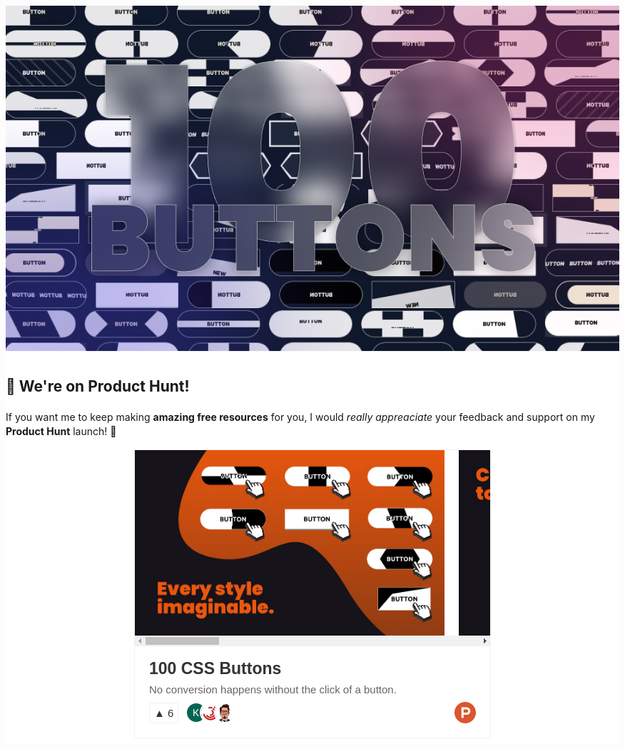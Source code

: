 [![](./assets/banner.png)](https://ui-buttons.web.app)

## 🚀️ We're on Product Hunt!

If you want me to keep making **amazing free resources** for you, I would *really appreaciate* your feedback and support on my **Product Hunt** launch! 🤗️

<p align="center"><a href="https://www.producthunt.com/widgets/cards/r/UG9zdDozNTM0MDI=" target="_blank"><img src="assets/product-hunt.png" alt="100 CSS Buttons" /></a></p>
